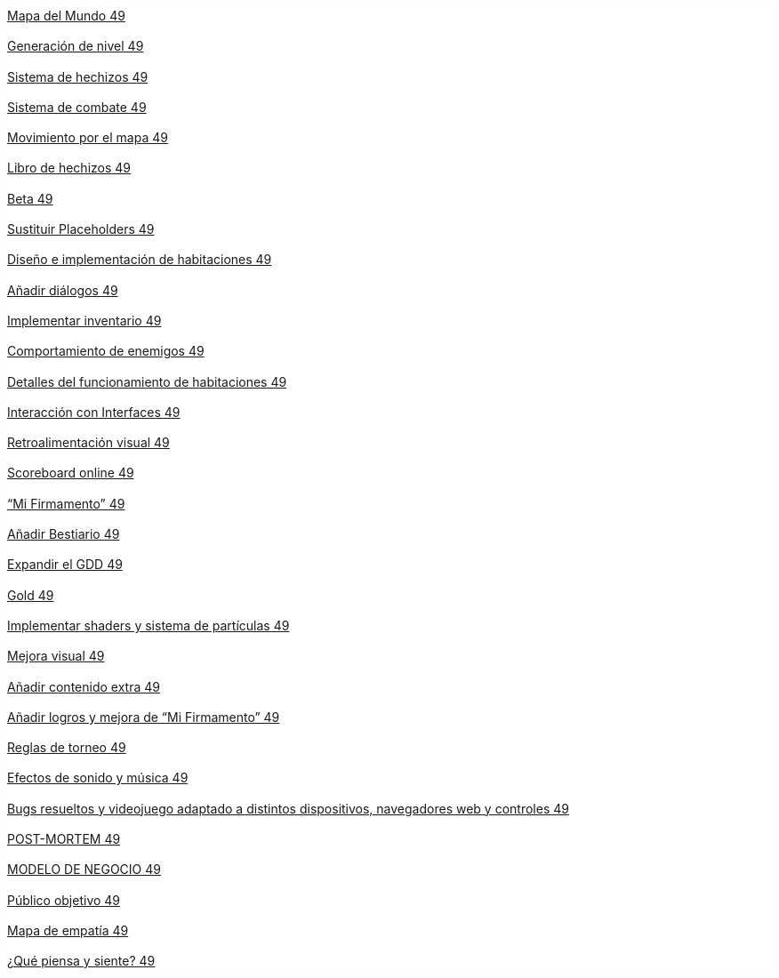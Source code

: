 [Mapa del Mundo 49](#_Toc402022435)

[Generación de nivel 49](#_Toc1054102856)

[Sistema de hechizos 49](#_Toc2074749151)

[Sistema de combate 49](#_Toc1263869300)

[Movimiento por el mapa 49](#_Toc377760707)

[Libro de hechizos 49](#_Toc88469750)

[Beta 49](#_Toc643906367)

[Sustituir Placeholders 49](#_Toc1381871973)

[Diseño e implementación de habitaciones 49](#_Toc1549286779)

[Añadir diálogos 49](#_Toc1629786812)

[Implementar inventario 49](#_Toc964711224)

[Comportamiento de enemigos 49](#_Toc2085436964)

[Detalles del funcionamiento de habitaciones 49](#_Toc1692647428)

[Interacción con Interfaces 49](#_Toc245650330)

[Retroalimentación visual 49](#_Toc2145689675)

[Scoreboard online 49](#_Toc462764078)

[“Mi Firmamento” 49](#_Toc1942080431)

[Añadir Bestiario 49](#_Toc493501935)

[Expandir el GDD 49](#_Toc232304178)

[Gold 49](#_Toc934618178)

[Implementar shaders y sistema de partículas 49](#_Toc263718537)

[Mejora visual 49](#_Toc1154745065)

[Añadir contenido extra 49](#_Toc347234325)

[Añadir logros y mejora de “Mi Firmamento” 49](#_Toc1795941036)

[Reglas de torneo 49](#_Toc995669372)

[Efectos de sonido y música 49](#_Toc494895342)

[Bugs resueltos y videojuego adaptado a distintos dispositivos, navegadores web y controles 49](#_Toc773401104)

[POST-MORTEM 49](#_Toc641611136)

[MODELO DE NEGOCIO 49](#_Toc1519294515)

[Público objetivo 49](#_Toc1498389998)

[Mapa de empatía 49](#_Toc2598382)

[¿Qué piensa y siente? 49](#_Toc1463805417)
